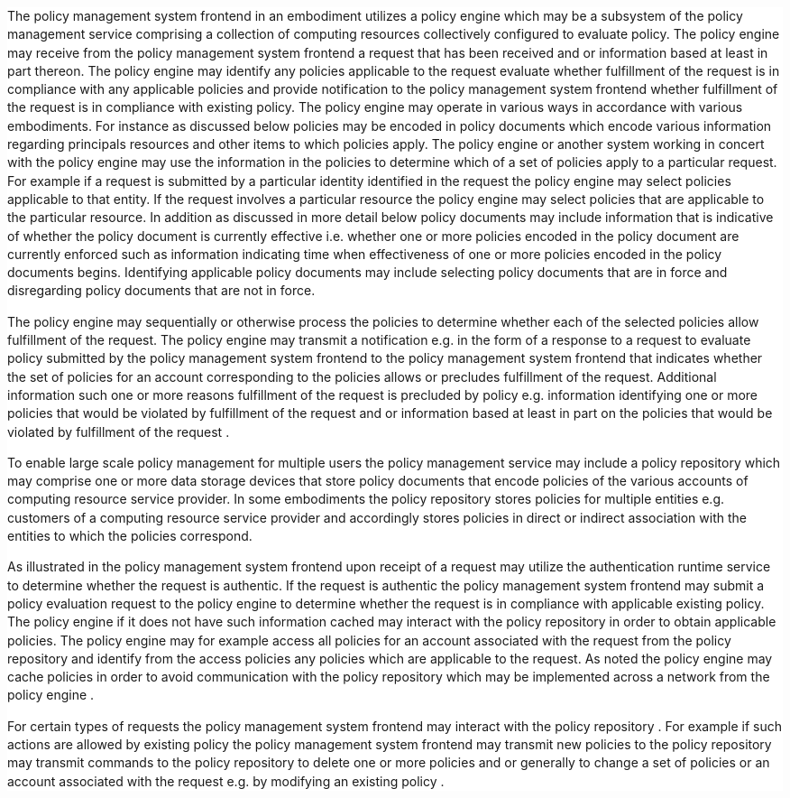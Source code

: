 The policy management system frontend in an embodiment utilizes a policy engine which may be a subsystem of the policy management service comprising a collection of computing resources collectively configured to evaluate policy. The policy engine may receive from the policy management system frontend a request that has been received and or information based at least in part thereon. The policy engine may identify any policies applicable to the request evaluate whether fulfillment of the request is in compliance with any applicable policies and provide notification to the policy management system frontend whether fulfillment of the request is in compliance with existing policy. The policy engine may operate in various ways in accordance with various embodiments. For instance as discussed below policies may be encoded in policy documents which encode various information regarding principals resources and other items to which policies apply. The policy engine or another system working in concert with the policy engine may use the information in the policies to determine which of a set of policies apply to a particular request. For example if a request is submitted by a particular identity identified in the request the policy engine may select policies applicable to that entity. If the request involves a particular resource the policy engine may select policies that are applicable to the particular resource. In addition as discussed in more detail below policy documents may include information that is indicative of whether the policy document is currently effective i.e. whether one or more policies encoded in the policy document are currently enforced such as information indicating time when effectiveness of one or more policies encoded in the policy documents begins. Identifying applicable policy documents may include selecting policy documents that are in force and disregarding policy documents that are not in force.

The policy engine may sequentially or otherwise process the policies to determine whether each of the selected policies allow fulfillment of the request. The policy engine may transmit a notification e.g. in the form of a response to a request to evaluate policy submitted by the policy management system frontend to the policy management system frontend that indicates whether the set of policies for an account corresponding to the policies allows or precludes fulfillment of the request. Additional information such one or more reasons fulfillment of the request is precluded by policy e.g. information identifying one or more policies that would be violated by fulfillment of the request and or information based at least in part on the policies that would be violated by fulfillment of the request .

To enable large scale policy management for multiple users the policy management service may include a policy repository which may comprise one or more data storage devices that store policy documents that encode policies of the various accounts of computing resource service provider. In some embodiments the policy repository stores policies for multiple entities e.g. customers of a computing resource service provider and accordingly stores policies in direct or indirect association with the entities to which the policies correspond.

As illustrated in the policy management system frontend upon receipt of a request may utilize the authentication runtime service to determine whether the request is authentic. If the request is authentic the policy management system frontend may submit a policy evaluation request to the policy engine to determine whether the request is in compliance with applicable existing policy. The policy engine if it does not have such information cached may interact with the policy repository in order to obtain applicable policies. The policy engine may for example access all policies for an account associated with the request from the policy repository and identify from the access policies any policies which are applicable to the request. As noted the policy engine may cache policies in order to avoid communication with the policy repository which may be implemented across a network from the policy engine .

For certain types of requests the policy management system frontend may interact with the policy repository . For example if such actions are allowed by existing policy the policy management system frontend may transmit new policies to the policy repository may transmit commands to the policy repository to delete one or more policies and or generally to change a set of policies or an account associated with the request e.g. by modifying an existing policy .
